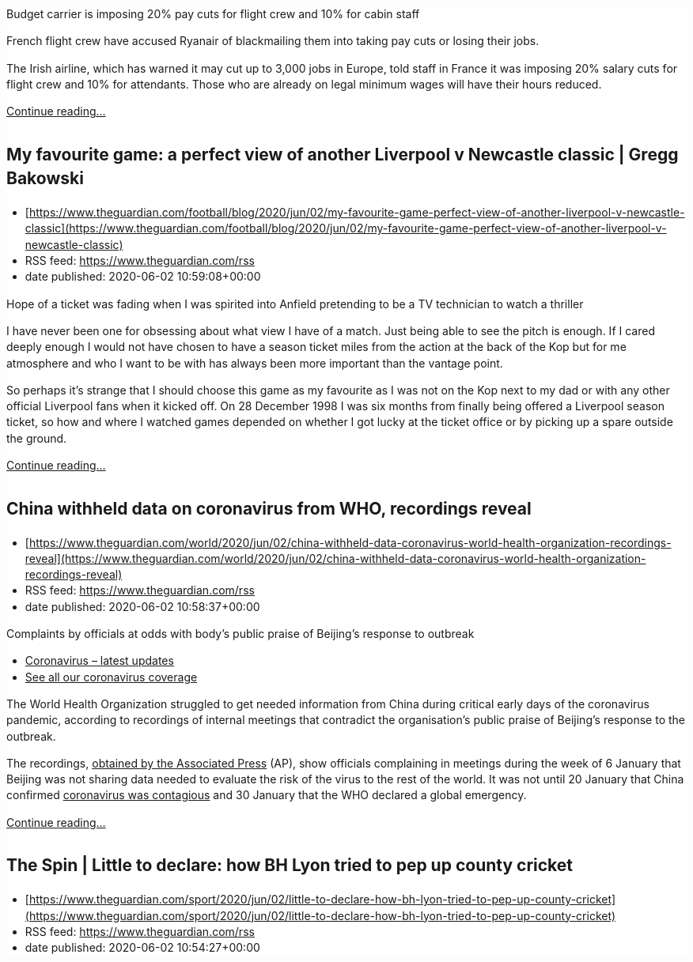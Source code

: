 <p>Budget carrier is imposing 20% pay cuts for flight crew and 10% for cabin staff</p><p>French flight crew have accused Ryanair of blackmailing them into taking pay cuts or losing their jobs.</p><p>The Irish airline, which has warned it may cut up to 3,000 jobs in Europe, told staff in France it was imposing 20% salary cuts for flight crew and 10% for attendants. Those who are already on&nbsp;legal minimum wages will have their hours reduced.</p> <a href="https://www.theguardian.com/business/2020/jun/02/ryanair-staff-france-pay-cuts-flight-crew">Continue reading...</a>

## My favourite game: a perfect view of another Liverpool v Newcastle classic | Gregg Bakowski
 - [https://www.theguardian.com/football/blog/2020/jun/02/my-favourite-game-perfect-view-of-another-liverpool-v-newcastle-classic](https://www.theguardian.com/football/blog/2020/jun/02/my-favourite-game-perfect-view-of-another-liverpool-v-newcastle-classic)
 - RSS feed: https://www.theguardian.com/rss
 - date published: 2020-06-02 10:59:08+00:00

<p>Hope of a ticket was fading when I was spirited into Anfield pretending to be a TV technician to watch a thriller</p><p>I have never been one for obsessing about what view I have of a match. Just being able to see the pitch is enough. If I cared deeply enough I would not have chosen to have a season ticket miles from the action at the back of the Kop but for me atmosphere and who I want to be with has always been more important than the vantage point.</p><p>So perhaps it’s strange that I should choose this game as my favourite as I was not on the Kop next to my dad or with any other official Liverpool fans when it kicked off. On 28 December 1998 I was six months from finally being offered a Liverpool season ticket, so how and where I watched games depended on whether I got lucky at the ticket office or by picking up a spare outside the ground.</p> <a href="https://www.theguardian.com/football/blog/2020/jun/02/my-favourite-game-perfect-view-of-another-liverpool-v-newcastle-classic">Continue reading...</a>

## China withheld data on coronavirus from WHO, recordings reveal
 - [https://www.theguardian.com/world/2020/jun/02/china-withheld-data-coronavirus-world-health-organization-recordings-reveal](https://www.theguardian.com/world/2020/jun/02/china-withheld-data-coronavirus-world-health-organization-recordings-reveal)
 - RSS feed: https://www.theguardian.com/rss
 - date published: 2020-06-02 10:58:37+00:00

<p>Complaints by officials at odds with body’s public praise of Beijing’s response to outbreak</p><ul><li><a href="https://www.theguardian.com/world/series/coronavirus-live/latest">Coronavirus – latest updates</a></li><li><a href="https://www.theguardian.com/world/coronavirus-outbreak">See all our coronavirus coverage</a></li></ul><p>The World Health Organization struggled to get needed information from China during critical early days of the coronavirus pandemic, according to recordings of internal meetings that contradict the organisation’s public praise of Beijing’s response to the outbreak.</p><p>The recordings, <a href="https://apnews.com/3c061794970661042b18d5aeaaed9fae">obtained by the Associated Press</a> (AP), show officials complaining in meetings during the week of 6 January that Beijing was not sharing data needed to evaluate the risk of the virus to the rest of the world. It was not until 20 January that China confirmed <a href="https://www.theguardian.com/world/2020/jan/20/coronavirus-spreads-to-beijing-as-china-confirms-new-cases">coronavirus was contagious</a> and 30 January that the WHO declared a global emergency.</p> <a href="https://www.theguardian.com/world/2020/jun/02/china-withheld-data-coronavirus-world-health-organization-recordings-reveal">Continue reading...</a>

## The Spin | Little to declare: how BH Lyon tried to pep up county cricket
 - [https://www.theguardian.com/sport/2020/jun/02/little-to-declare-how-bh-lyon-tried-to-pep-up-county-cricket](https://www.theguardian.com/sport/2020/jun/02/little-to-declare-how-bh-lyon-tried-to-pep-up-county-cricket)
 - RSS feed: https://www.theguardian.com/rss
 - date published: 2020-06-02 10:54:27+00:00

